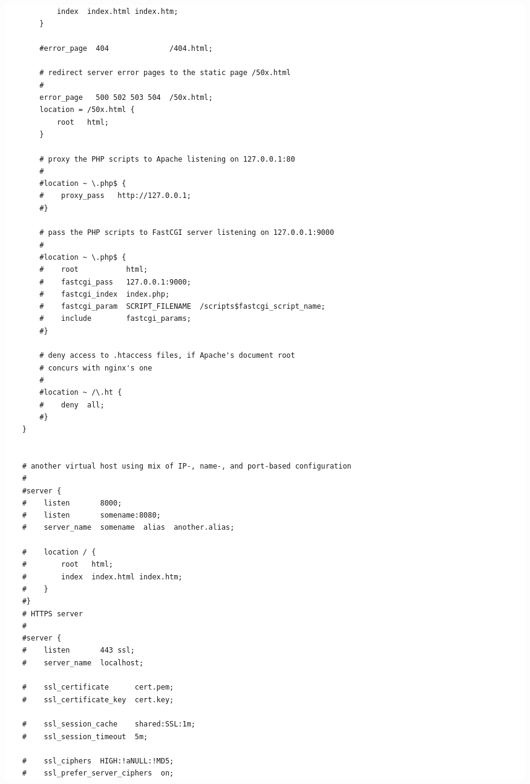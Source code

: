 ```nginx
            index  index.html index.htm;
        }

        #error_page  404              /404.html;

        # redirect server error pages to the static page /50x.html
        #
        error_page   500 502 503 504  /50x.html;
        location = /50x.html {
            root   html;
        }

        # proxy the PHP scripts to Apache listening on 127.0.0.1:80
        #
        #location ~ \.php$ {
        #    proxy_pass   http://127.0.0.1;
        #}

        # pass the PHP scripts to FastCGI server listening on 127.0.0.1:9000
        #
        #location ~ \.php$ {
        #    root           html;
        #    fastcgi_pass   127.0.0.1:9000;
        #    fastcgi_index  index.php;
        #    fastcgi_param  SCRIPT_FILENAME  /scripts$fastcgi_script_name;
        #    include        fastcgi_params;
        #}

        # deny access to .htaccess files, if Apache's document root
        # concurs with nginx's one
        #
        #location ~ /\.ht {
        #    deny  all;
        #}
    }


    # another virtual host using mix of IP-, name-, and port-based configuration
    #
    #server {
    #    listen       8000;
    #    listen       somename:8080;
    #    server_name  somename  alias  another.alias;

    #    location / {
    #        root   html;
    #        index  index.html index.htm;
    #    }
    #}
    # HTTPS server
    #
    #server {
    #    listen       443 ssl;
    #    server_name  localhost;

    #    ssl_certificate      cert.pem;
    #    ssl_certificate_key  cert.key;

    #    ssl_session_cache    shared:SSL:1m;
    #    ssl_session_timeout  5m;

    #    ssl_ciphers  HIGH:!aNULL:!MD5;
    #    ssl_prefer_server_ciphers  on;
```